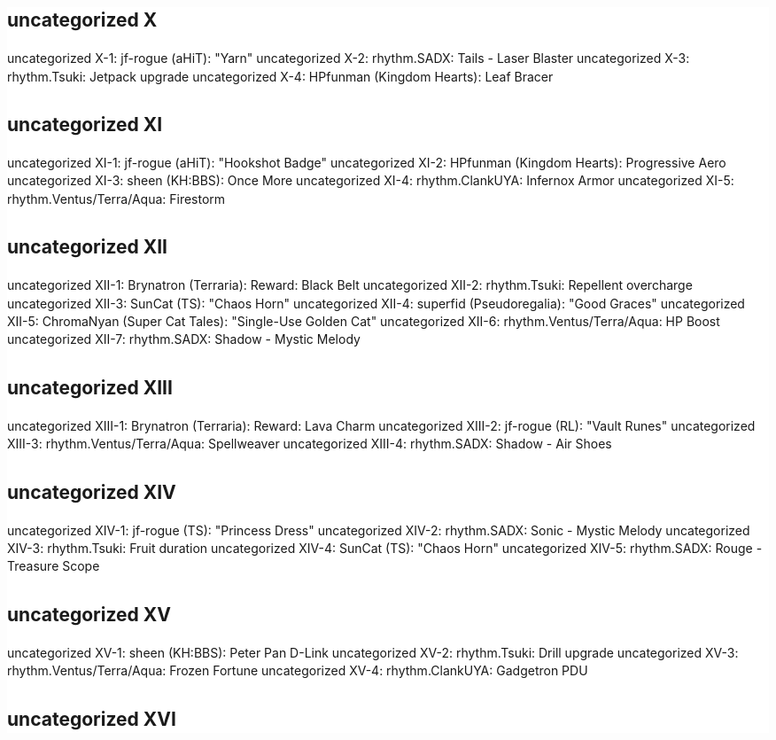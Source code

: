 ## uncategorized X

uncategorized X-1: jf-rogue (aHiT): "Yarn"
uncategorized X-2: rhythm.SADX: Tails - Laser Blaster
uncategorized X-3: rhythm.Tsuki: Jetpack upgrade
uncategorized X-4: HPfunman (Kingdom Hearts): Leaf Bracer

## uncategorized XI

uncategorized XI-1: jf-rogue (aHiT): "Hookshot Badge"
uncategorized XI-2: HPfunman (Kingdom Hearts): Progressive Aero
uncategorized XI-3: sheen (KH:BBS): Once More
uncategorized XI-4: rhythm.ClankUYA: Infernox Armor
uncategorized XI-5: rhythm.Ventus/Terra/Aqua: Firestorm

## uncategorized XII

uncategorized XII-1: Brynatron (Terraria): Reward: Black Belt
uncategorized XII-2: rhythm.Tsuki: Repellent overcharge
uncategorized XII-3: SunCat (TS): "Chaos Horn"
uncategorized XII-4: superfid (Pseudoregalia): "Good Graces"
uncategorized XII-5: ChromaNyan (Super Cat Tales): "Single-Use Golden Cat"
uncategorized XII-6: rhythm.Ventus/Terra/Aqua: HP Boost
uncategorized XII-7: rhythm.SADX: Shadow - Mystic Melody

## uncategorized XIII

uncategorized XIII-1: Brynatron (Terraria): Reward: Lava Charm
uncategorized XIII-2: jf-rogue (RL): "Vault Runes"
uncategorized XIII-3: rhythm.Ventus/Terra/Aqua: Spellweaver
uncategorized XIII-4: rhythm.SADX: Shadow - Air Shoes

## uncategorized XIV

uncategorized XIV-1: jf-rogue (TS): "Princess Dress"
uncategorized XIV-2: rhythm.SADX: Sonic - Mystic Melody
uncategorized XIV-3: rhythm.Tsuki: Fruit duration
uncategorized XIV-4: SunCat (TS): "Chaos Horn"
uncategorized XIV-5: rhythm.SADX: Rouge - Treasure Scope

## uncategorized XV

uncategorized XV-1: sheen (KH:BBS): Peter Pan D-Link
uncategorized XV-2: rhythm.Tsuki: Drill upgrade
uncategorized XV-3: rhythm.Ventus/Terra/Aqua: Frozen Fortune
uncategorized XV-4: rhythm.ClankUYA: Gadgetron PDU

## uncategorized XVI

